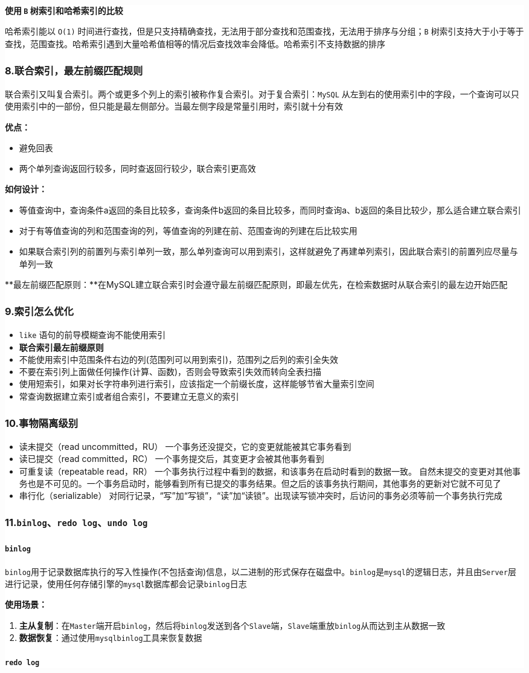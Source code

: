 **使用 `B` 树索引和哈希索引的比较**

哈希索引能以 `O(1)` 时间进行查找，但是只支持精确查找，无法用于部分查找和范围查找，无法用于排序与分组；`B` 树索引支持大于小于等于查找，范围查找。哈希索引遇到大量哈希值相等的情况后查找效率会降低。哈希索引不支持数据的排序

### 8.联合索引，最左前缀匹配规则

联合索引又叫复合索引。两个或更多个列上的索引被称作复合索引。对于复合索引：`MySQL` 从左到右的使用索引中的字段，一个查询可以只使用索引中的一部份，但只能是最左侧部分。当最左侧字段是常量引用时，索引就十分有效

**优点：**

* 避免回表

* 两个单列查询返回行较多，同时查返回行较少，联合索引更高效

**如何设计：**

* 等值查询中，查询条件a返回的条目比较多，查询条件b返回的条目比较多，而同时查询a、b返回的条目比较少，那么适合建立联合索引

* 对于有等值查询的列和范围查询的列，等值查询的列建在前、范围查询的列建在后比较实用

* 如果联合索引列的前置列与索引单列一致，那么单列查询可以用到索引，这样就避免了再建单列索引，因此联合索引的前置列应尽量与单列一致

**最左前缀匹配原则：**在MySQL建立联合索引时会遵守最左前缀匹配原则，即最左优先，在检索数据时从联合索引的最左边开始匹配

### 9.索引怎么优化

* `like` 语句的前导模糊查询不能使用索引
* **联合索引最左前缀原则**
* 不能使用索引中范围条件右边的列(范围列可以用到索引)，范围列之后列的索引全失效
* 不要在索引列上面做任何操作(计算、函数)，否则会导致索引失效而转向全表扫描
* 使用短索引，如果对长字符串列进行索引，应该指定一个前缀长度，这样能够节省大量索引空间
* 常查询数据建立索引或者组合索引，不要建立无意义的索引

### 10.事物隔离级别

- 读未提交（read uncommitted，RU） 一个事务还没提交，它的变更就能被其它事务看到
- 读已提交（read committed，RC） 一个事务提交后，其变更才会被其他事务看到
- 可重复读（repeatable read，RR） 一个事务执行过程中看到的数据，和该事务在启动时看到的数据一致。 自然未提交的变更对其他事务也是不可见的。一个事务启动时，能够看到所有已提交的事务结果。但之后的该事务执行期间，其他事务的更新对它就不可见了
- 串行化（serializable） 对同行记录，“写”加“写锁”，“读”加“读锁”。出现读写锁冲突时，后访问的事务必须等前一个事务执行完成

### 11.`binlog`、`redo log`、`undo log`

#### `binlog`

`binlog`用于记录数据库执行的写入性操作(不包括查询)信息，以二进制的形式保存在磁盘中。`binlog`是`mysql`的逻辑日志，并且由`Server`层进行记录，使用任何存储引擎的`mysql`数据库都会记录`binlog`日志

**使用场景：**

1. **主从复制**：在`Master`端开启`binlog`，然后将`binlog`发送到各个`Slave`端，`Slave`端重放`binlog`从而达到主从数据一致
2. **数据恢复**：通过使用`mysqlbinlog`工具来恢复数据

#### `redo log`
